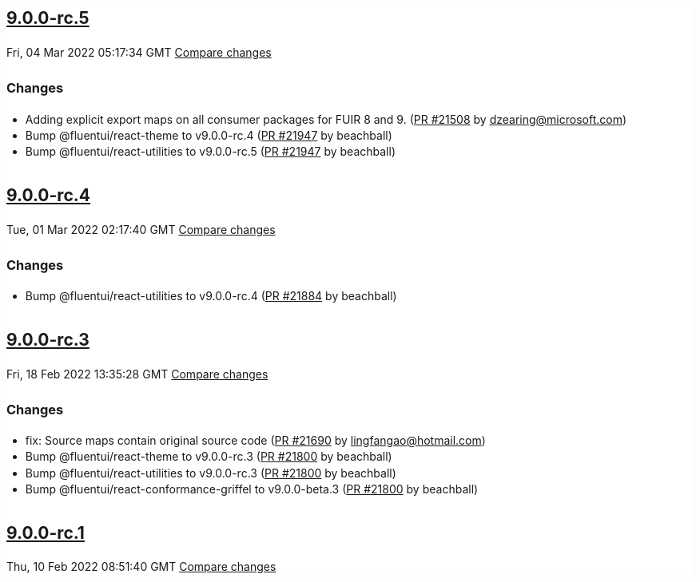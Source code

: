 ## [9.0.0-rc.5](https://github.com/microsoft/fluentui/tree/@fluentui/react-badge_v9.0.0-rc.5)

Fri, 04 Mar 2022 05:17:34 GMT
[Compare changes](https://github.com/microsoft/fluentui/compare/@fluentui/react-badge_v9.0.0-rc.4..@fluentui/react-badge_v9.0.0-rc.5)

### Changes

- Adding explicit export maps on all consumer packages for FUIR 8 and 9. ([PR #21508](https://github.com/microsoft/fluentui/pull/21508) by dzearing@microsoft.com)
- Bump @fluentui/react-theme to v9.0.0-rc.4 ([PR #21947](https://github.com/microsoft/fluentui/pull/21947) by beachball)
- Bump @fluentui/react-utilities to v9.0.0-rc.5 ([PR #21947](https://github.com/microsoft/fluentui/pull/21947) by beachball)

## [9.0.0-rc.4](https://github.com/microsoft/fluentui/tree/@fluentui/react-badge_v9.0.0-rc.4)

Tue, 01 Mar 2022 02:17:40 GMT
[Compare changes](https://github.com/microsoft/fluentui/compare/@fluentui/react-badge_v9.0.0-rc.3..@fluentui/react-badge_v9.0.0-rc.4)

### Changes

- Bump @fluentui/react-utilities to v9.0.0-rc.4 ([PR #21884](https://github.com/microsoft/fluentui/pull/21884) by beachball)

## [9.0.0-rc.3](https://github.com/microsoft/fluentui/tree/@fluentui/react-badge_v9.0.0-rc.3)

Fri, 18 Feb 2022 13:35:28 GMT
[Compare changes](https://github.com/microsoft/fluentui/compare/@fluentui/react-badge_v9.0.0-rc.1..@fluentui/react-badge_v9.0.0-rc.3)

### Changes

- fix: Source maps contain original source code ([PR #21690](https://github.com/microsoft/fluentui/pull/21690) by lingfangao@hotmail.com)
- Bump @fluentui/react-theme to v9.0.0-rc.3 ([PR #21800](https://github.com/microsoft/fluentui/pull/21800) by beachball)
- Bump @fluentui/react-utilities to v9.0.0-rc.3 ([PR #21800](https://github.com/microsoft/fluentui/pull/21800) by beachball)
- Bump @fluentui/react-conformance-griffel to v9.0.0-beta.3 ([PR #21800](https://github.com/microsoft/fluentui/pull/21800) by beachball)

## [9.0.0-rc.1](https://github.com/microsoft/fluentui/tree/@fluentui/react-badge_v9.0.0-rc.1)

Thu, 10 Feb 2022 08:51:40 GMT
[Compare changes](https://github.com/microsoft/fluentui/compare/@fluentui/react-badge_v9.0.0-beta.4..@fluentui/react-badge_v9.0.0-rc.1)
